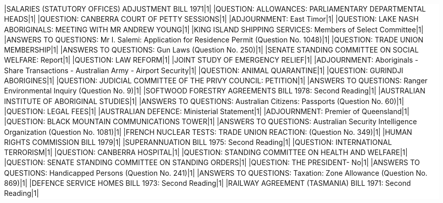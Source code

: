 |SALARIES (STATUTORY OFFICES) ADJUSTMENT BILL 1971|1|
|QUESTION: ALLOWANCES: PARLIAMENTARY DEPARTMENTAL HEADS|1|
|QUESTION: CANBERRA COURT OF PETTY SESSIONS|1|
|ADJOURNMENT: East Timor|1|
|QUESTION: LAKE NASH ABORIGINALS: MEETING WITH MR ANDREW YOUNG|1|
|KING ISLAND SHIPPING SERVICES: Members of Select Committee|1|
|ANSWERS TO QUESTIONS: Mr I. Salemi: Application for Residence Permit (Question No. 1048)|1|
|QUESTION: TRADE UNION MEMBERSHIP|1|
|ANSWERS TO QUESTIONS: Gun Laws (Question No. 250)|1|
|SENATE STANDING COMMITTEE ON SOCIAL WELFARE: Report|1|
|QUESTION: LAW REFORM|1|
|JOINT STUDY OF EMERGENCY RELIEF|1|
|ADJOURNMENT: Aboriginals - Share Transactions - Australian Army - Airport Security|1|
|QUESTION: ANIMAL QUARANTINE|1|
|QUESTION: GURINDJI ABORIGINES|1|
|QUESTION: JUDICIAL COMMITTEE OF THE PRIVY COUNCIL: PETITION|1|
|ANSWERS TO QUESTIONS: Ranger Environmental Inquiry (Question No. 9)|1|
|SOFTWOOD FORESTRY AGREEMENTS BILL 1978: Second Reading|1|
|AUSTRALIAN INSTITUTE OF ABORIGINAL STUDIES|1|
|ANSWERS TO QUESTIONS: Australian Citizens: Passports (Question No. 60)|1|
|QUESTION: LEGAL FEES|1|
|AUSTRALIAN DEFENCE: Ministerial Statement|1|
|ADJOURNMENT: Premier of Queensland|1|
|QUESTION: BLACK MOUNTAIN COMMUNICATIONS TOWER|1|
|ANSWERS TO QUESTIONS: Australian Security Intelligence Organization (Question No. 1081)|1|
|FRENCH NUCLEAR TESTS: TRADE UNION REACTION: (Question No. 349)|1|
|HUMAN RIGHTS COMMISSION BILL 1979|1|
|SUPERANNUATION BILL 1975: Second Reading|1|
|QUESTION: INTERNATIONAL TERRORISM|1|
|QUESTION: CANBERRA HOSPITAL|1|
|QUESTION: STANDING COMMITTEE ON HEALTH AND WELFARE|1|
|QUESTION: SENATE STANDING COMMITTEE ON STANDING ORDERS|1|
|QUESTION: THE PRESIDENT- No|1|
|ANSWERS TO QUESTIONS: Handicapped Persons (Question No. 241)|1|
|ANSWERS TO QUESTIONS: Taxation: Zone Allowance (Question No. 869)|1|
|DEFENCE SERVICE HOMES BILL 1973: Second Reading|1|
|RAILWAY AGREEMENT (TASMANIA) BILL 1971: Second Reading|1|